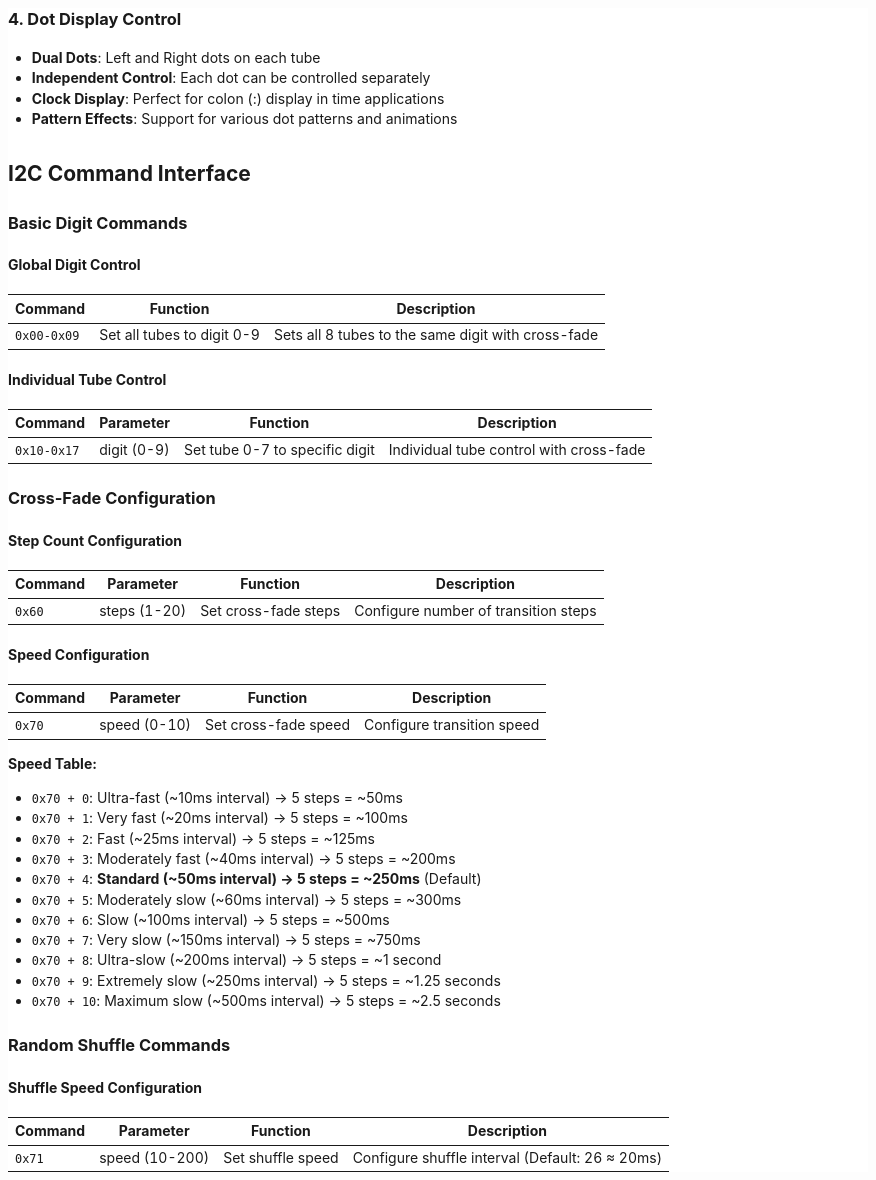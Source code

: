 ### 4. Dot Display Control
- **Dual Dots**: Left and Right dots on each tube
- **Independent Control**: Each dot can be controlled separately
- **Clock Display**: Perfect for colon (:) display in time applications
- **Pattern Effects**: Support for various dot patterns and animations

## I2C Command Interface

### Basic Digit Commands

#### Global Digit Control
| Command | Function | Description |
|---------|----------|-------------|
| `0x00-0x09` | Set all tubes to digit 0-9 | Sets all 8 tubes to the same digit with cross-fade |

#### Individual Tube Control
| Command | Parameter | Function | Description |
|---------|-----------|----------|-------------|
| `0x10-0x17` | digit (0-9) | Set tube 0-7 to specific digit | Individual tube control with cross-fade |

### Cross-Fade Configuration

#### Step Count Configuration
| Command | Parameter | Function | Description |
|---------|-----------|----------|-------------|
| `0x60` | steps (1-20) | Set cross-fade steps | Configure number of transition steps |

#### Speed Configuration
| Command | Parameter | Function | Description |
|---------|-----------|----------|-------------|
| `0x70` | speed (0-10) | Set cross-fade speed | Configure transition speed |

**Speed Table:**
- `0x70 + 0`: Ultra-fast (~10ms interval) → 5 steps = ~50ms
- `0x70 + 1`: Very fast (~20ms interval) → 5 steps = ~100ms
- `0x70 + 2`: Fast (~25ms interval) → 5 steps = ~125ms
- `0x70 + 3`: Moderately fast (~40ms interval) → 5 steps = ~200ms
- `0x70 + 4`: **Standard (~50ms interval) → 5 steps = ~250ms** (Default)
- `0x70 + 5`: Moderately slow (~60ms interval) → 5 steps = ~300ms
- `0x70 + 6`: Slow (~100ms interval) → 5 steps = ~500ms
- `0x70 + 7`: Very slow (~150ms interval) → 5 steps = ~750ms
- `0x70 + 8`: Ultra-slow (~200ms interval) → 5 steps = ~1 second
- `0x70 + 9`: Extremely slow (~250ms interval) → 5 steps = ~1.25 seconds
- `0x70 + 10`: Maximum slow (~500ms interval) → 5 steps = ~2.5 seconds

### Random Shuffle Commands

#### Shuffle Speed Configuration
| Command | Parameter | Function | Description |
|---------|-----------|----------|-------------|
| `0x71` | speed (10-200) | Set shuffle speed | Configure shuffle interval (Default: 26 ≈ 20ms) |
